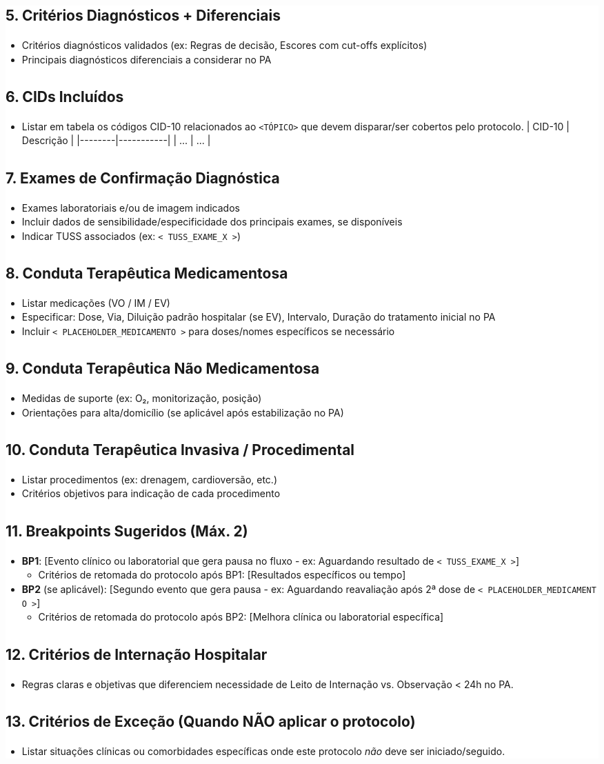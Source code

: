 ## 5. Critérios Diagnósticos + Diferenciais
*   Critérios diagnósticos validados (ex: Regras de decisão, Escores com cut-offs explícitos)
*   Principais diagnósticos diferenciais a considerar no PA

## 6. CIDs Incluídos
*   Listar em tabela os códigos CID-10 relacionados ao `<TÓPICO>` que devem disparar/ser cobertos pelo protocolo.
    | CID-10 | Descrição |
    |--------|-----------|
    | ...    | ...       |

## 7. Exames de Confirmação Diagnóstica
*   Exames laboratoriais e/ou de imagem indicados
*   Incluir dados de sensibilidade/especificidade dos principais exames, se disponíveis
*   Indicar TUSS associados (ex: `< TUSS_EXAME_X >`)

## 8. Conduta Terapêutica Medicamentosa
*   Listar medicações (VO / IM / EV)
*   Especificar: Dose, Via, Diluição padrão hospitalar (se EV), Intervalo, Duração do tratamento inicial no PA
*   Incluir `< PLACEHOLDER_MEDICAMENTO >` para doses/nomes específicos se necessário

## 9. Conduta Terapêutica Não Medicamentosa
*   Medidas de suporte (ex: O₂, monitorização, posição)
*   Orientações para alta/domicílio (se aplicável após estabilização no PA)

## 10. Conduta Terapêutica Invasiva / Procedimental
*   Listar procedimentos (ex: drenagem, cardioversão, etc.)
*   Critérios objetivos para indicação de cada procedimento

## 11. Breakpoints Sugeridos (Máx. 2)
*   **BP1**: [Evento clínico ou laboratorial que gera pausa no fluxo - ex: Aguardando resultado de `< TUSS_EXAME_X >`]
    *   Critérios de retomada do protocolo após BP1: [Resultados específicos ou tempo]
*   **BP2** (se aplicável): [Segundo evento que gera pausa - ex: Aguardando reavaliação após 2ª dose de `< PLACEHOLDER_MEDICAMENTO >`]
    *   Critérios de retomada do protocolo após BP2: [Melhora clínica ou laboratorial específica]

## 12. Critérios de Internação Hospitalar
*   Regras claras e objetivas que diferenciem necessidade de Leito de Internação vs. Observação < 24h no PA.

## 13. Critérios de Exceção (Quando NÃO aplicar o protocolo)
*   Listar situações clínicas ou comorbidades específicas onde este protocolo *não* deve ser iniciado/seguido.
